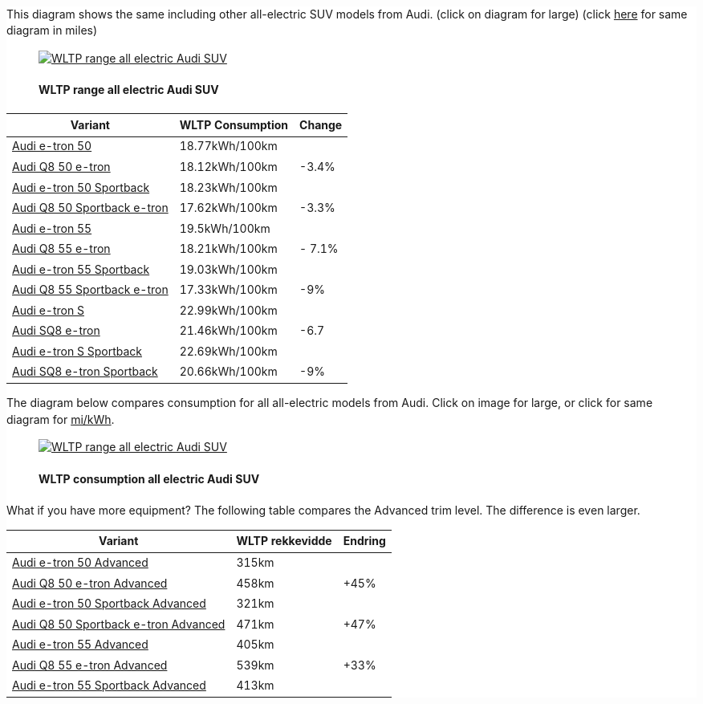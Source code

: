 This diagram shows the same including other all-electric SUV models from Audi. (click on diagram for large) (click [here](https://media.electrichasgoneaudi.net/multimedia/articles/e-tron-facelift-q8-etron-2024/range_miles.png) for same diagram in miles)

<figure>
    <a href="https://media.electrichasgoneaudi.net/multimedia/articles/e-tron-facelift-q8-etron-2024/range_km.png">
        <img src="https://media.electrichasgoneaudi.net/multimedia/articles/e-tron-facelift-q8-etron-2024/range_km_st.png" alt="WLTP range all electric Audi SUV" title="WLTP range all electric Audi SUVt">
    </a>
    <figcaption><h4>WLTP range all electric Audi SUV</h4></figcaption>
</figure>

|Variant | WLTP Consumption | Change |
|-------|-------------|-------|
|[Audi e-tron 50](../../models/e-tron/variants/#audi-e-tron-50)                                 | 18.77kWh/100km |          |
|[Audi Q8 50 e-tron](../../models/q8-e-tron/variants/#audi-q8-50-e-tron)                        | 18.12kWh/100km | -3.4%    |
|[Audi e-tron 50 Sportback](../../models/e-tron/variants/#audi-e-tron-50-sportback)             | 18.23kWh/100km |          |
|[Audi Q8 50 Sportback e-tron](../../models/q8-e-tron/variants/#audi-q8-50-sportback-e-tron)    | 17.62kWh/100km | -3.3%    |
|[Audi e-tron 55](../../models/e-tron/variants/#audi-e-tron-55)                                 | 19.5kWh/100km  |          |
|[Audi Q8 55 e-tron](../../models/q8-e-tron/variants/#audi-q8-55-e-tron)                        | 18.21kWh/100km | - 7.1%   |
|[Audi e-tron 55 Sportback](../../models/e-tron/variants/#audi-e-tron-55)                       | 19.03kWh/100km |          |
|[Audi Q8 55 Sportback e-tron](../../models/q8-e-tron/variants/#audi-q8-55-sportback-e-tron)    | 17.33kWh/100km | -9%      |
|[Audi e-tron S](../../models/e-tron/variants/#audi-e-tron-60s)                                 | 22.99kWh/100km |          |
|[Audi SQ8 e-tron](../../models/q8-e-tron/variants/#audi-sq8-e-tron)                            | 21.46kWh/100km | -6.7     |
|[Audi e-tron S Sportback](../../models/e-tron/variants/#audi-e-tron-60s)                       | 22.69kWh/100km |          |
|[Audi SQ8 e-tron Sportback](../../models/q8-e-tron/variants/#audi-sq8-sportback-e-tron)        | 20.66kWh/100km | -9%      |

The diagram below compares consumption for all all-electric models from Audi. Click on image for large, or click for same diagram for [mi/kWh](https://media.electrichasgoneaudi.net/multimedia/articles/e-tron-facelift-q8-etron-2024/consumption_miles.png).

<figure>
    <a href="https://media.electrichasgoneaudi.net/multimedia/articles/e-tron-facelift-q8-etron-2024/consumption_km.png">
        <img src="https://media.electrichasgoneaudi.net/multimedia/articles/e-tron-facelift-q8-etron-2024/consumption_km_st.png" alt="WLTP range all electric Audi SUV" title="WLTP range all electric Audi SUVt">
    </a>
    <figcaption><h4>WLTP consumption all electric Audi SUV</h4></figcaption>
</figure>

What if you have more equipment? The following table compares the Advanced trim level. The difference is even larger. 

|Variant                                                                                            |  WLTP rekkevidde                                                                         |Endring|
|-------------------------------                                                                        |-----------|-------|
| [Audi e-tron 50 Advanced](../../models/e-tron/variants/#audi-e-tron-50)                               |  315km    |       |
| [Audi Q8 50 e-tron Advanced](../../models/q8-e-tron/variants/#audi-q8-50-e-tron)                      |  458km    | +45%  |
| [Audi e-tron 50 Sportback Advanced](../../models/e-tron/variants/#audi-e-tron-50-sportback)           |  321km    |       |
| [Audi Q8 50 Sportback e-tron Advanced](../../models/q8-e-tron/variants/#audi-q8-50-sportback-e-tron)  |  471km    | +47%  |
| [Audi e-tron 55 Advanced](../../models/e-tron/variants/#audi-e-tron-55)                               |  405km    |       |
| [Audi Q8 55 e-tron Advanced](../../models/q8-e-tron/variants/#audi-q8-55-e-tron)                      |  539km    | +33%  |
| [Audi e-tron 55 Sportback Advanced](../../models/e-tron/variants/#audi-e-tron-55)                     |  413km    |       |